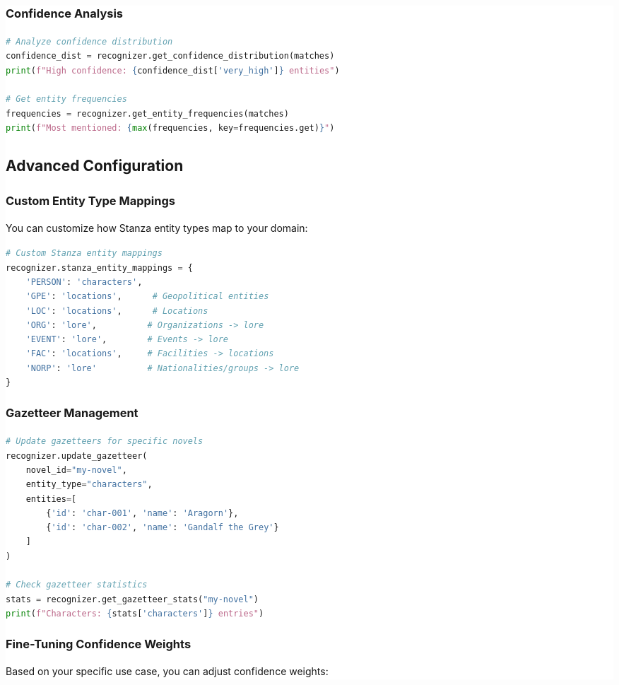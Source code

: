 ### Confidence Analysis

```python
# Analyze confidence distribution
confidence_dist = recognizer.get_confidence_distribution(matches)
print(f"High confidence: {confidence_dist['very_high']} entities")

# Get entity frequencies
frequencies = recognizer.get_entity_frequencies(matches)
print(f"Most mentioned: {max(frequencies, key=frequencies.get)}")
```

## Advanced Configuration

### Custom Entity Type Mappings

You can customize how Stanza entity types map to your domain:

```python
# Custom Stanza entity mappings
recognizer.stanza_entity_mappings = {
    'PERSON': 'characters',
    'GPE': 'locations',      # Geopolitical entities
    'LOC': 'locations',      # Locations
    'ORG': 'lore',          # Organizations -> lore
    'EVENT': 'lore',        # Events -> lore
    'FAC': 'locations',     # Facilities -> locations
    'NORP': 'lore'          # Nationalities/groups -> lore
}
```

### Gazetteer Management

```python
# Update gazetteers for specific novels
recognizer.update_gazetteer(
    novel_id="my-novel",
    entity_type="characters",
    entities=[
        {'id': 'char-001', 'name': 'Aragorn'},
        {'id': 'char-002', 'name': 'Gandalf the Grey'}
    ]
)

# Check gazetteer statistics
stats = recognizer.get_gazetteer_stats("my-novel")
print(f"Characters: {stats['characters']} entries")
```

### Fine-Tuning Confidence Weights

Based on your specific use case, you can adjust confidence weights:

